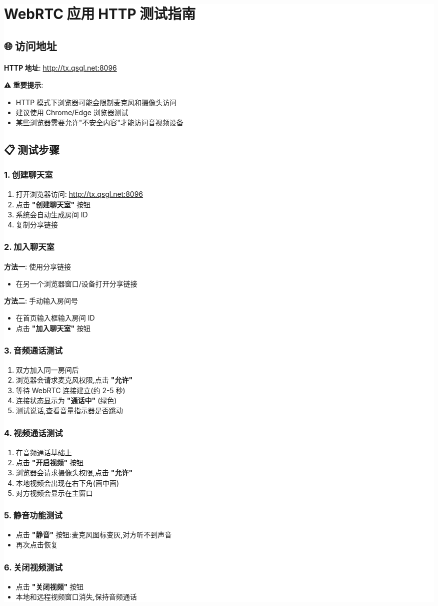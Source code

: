 # WebRTC 应用 HTTP 测试指南

## 🌐 访问地址
**HTTP 地址**: http://tx.qsgl.net:8096

⚠️ **重要提示**: 
- HTTP 模式下浏览器可能会限制麦克风和摄像头访问
- 建议使用 Chrome/Edge 浏览器测试
- 某些浏览器需要允许"不安全内容"才能访问音视频设备

## 📋 测试步骤

### 1. 创建聊天室
1. 打开浏览器访问: http://tx.qsgl.net:8096
2. 点击 **"创建聊天室"** 按钮
3. 系统会自动生成房间 ID
4. 复制分享链接

### 2. 加入聊天室
**方法一**: 使用分享链接
- 在另一个浏览器窗口/设备打开分享链接

**方法二**: 手动输入房间号
- 在首页输入框输入房间 ID
- 点击 **"加入聊天室"** 按钮

### 3. 音频通话测试
1. 双方加入同一房间后
2. 浏览器会请求麦克风权限,点击 **"允许"**
3. 等待 WebRTC 连接建立(约 2-5 秒)
4. 连接状态显示为 **"通话中"** (绿色)
5. 测试说话,查看音量指示器是否跳动

### 4. 视频通话测试
1. 在音频通话基础上
2. 点击 **"开启视频"** 按钮
3. 浏览器会请求摄像头权限,点击 **"允许"**
4. 本地视频会出现在右下角(画中画)
5. 对方视频会显示在主窗口

### 5. 静音功能测试
- 点击 **"静音"** 按钮:麦克风图标变灰,对方听不到声音
- 再次点击恢复

### 6. 关闭视频测试
- 点击 **"关闭视频"** 按钮
- 本地和远程视频窗口消失,保持音频通话
